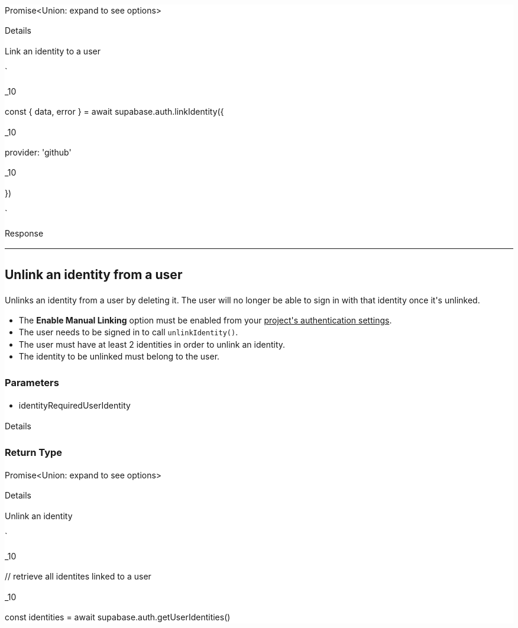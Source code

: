 Promise<Union: expand to see options>

Details

Link an identity to a user

`  

_10

const { data, error } = await supabase.auth.linkIdentity({

_10

provider: 'github'

_10

})

  
`

Response

* * *

## Unlink an identity from a user

Unlinks an identity from a user by deleting it. The user will no longer be
able to sign in with that identity once it's unlinked.

  * The **Enable Manual Linking** option must be enabled from your [project's authentication settings](/dashboard/project/_/settings/auth).
  * The user needs to be signed in to call `unlinkIdentity()`.
  * The user must have at least 2 identities in order to unlink an identity.
  * The identity to be unlinked must belong to the user.

### Parameters

  * identityRequiredUserIdentity

Details

### Return Type

Promise<Union: expand to see options>

Details

Unlink an identity

`  

_10

// retrieve all identites linked to a user

_10

const identities = await supabase.auth.getUserIdentities()
